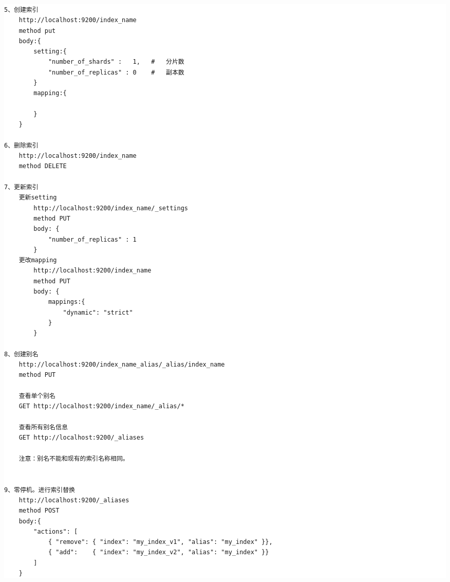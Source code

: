     5、创建索引
        http://localhost:9200/index_name 
        method put
        body:{
            setting:{
                "number_of_shards" :   1,   #   分片数
                "number_of_replicas" : 0    #   副本数
            }
            mapping:{

            }
        }
        
    6、删除索引
        http://localhost:9200/index_name 
        method DELETE

    7、更新索引
        更新setting
            http://localhost:9200/index_name/_settings
            method PUT
            body: {
                "number_of_replicas" : 1
            }
        更改mapping
            http://localhost:9200/index_name
            method PUT
            body: {
                mappings:{
                    "dynamic": "strict"
                }
            }

    8、创建别名
        http://localhost:9200/index_name_alias/_alias/index_name
        method PUT

        查看单个别名
        GET http://localhost:9200/index_name/_alias/*

        查看所有别名信息
        GET http://localhost:9200/_aliases

        注意：别名不能和现有的索引名称相同。


    9、零停机。进行索引替换
        http://localhost:9200/_aliases
        method POST
        body:{
            "actions": [
                { "remove": { "index": "my_index_v1", "alias": "my_index" }},
                { "add":    { "index": "my_index_v2", "alias": "my_index" }}
            ]
        }
